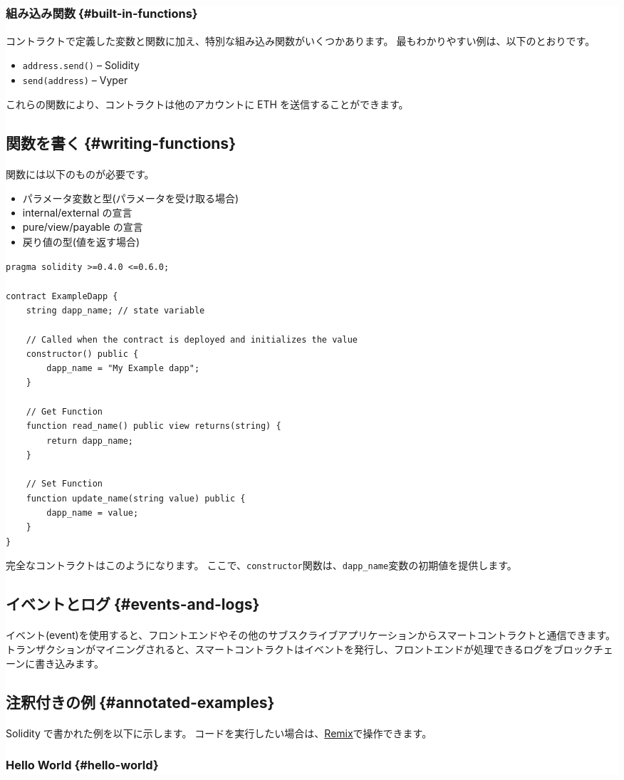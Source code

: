 ### 組み込み関数 {#built-in-functions}

コントラクトで定義した変数と関数に加え、特別な組み込み関数がいくつかあります。 最もわかりやすい例は、以下のとおりです。

- `address.send()` – Solidity
- `send(address)` – Vyper

これらの関数により、コントラクトは他のアカウントに ETH を送信することができます。

## 関数を書く {#writing-functions}

関数には以下のものが必要です。

- パラメータ変数と型(パラメータを受け取る場合)
- internal/external の宣言
- pure/view/payable の宣言
- 戻り値の型(値を返す場合)

```solidity
pragma solidity >=0.4.0 <=0.6.0;

contract ExampleDapp {
    string dapp_name; // state variable

    // Called when the contract is deployed and initializes the value
    constructor() public {
        dapp_name = "My Example dapp";
    }

    // Get Function
    function read_name() public view returns(string) {
        return dapp_name;
    }

    // Set Function
    function update_name(string value) public {
        dapp_name = value;
    }
}
```

完全なコントラクトはこのようになります。 ここで、`constructor`関数は、`dapp_name`変数の初期値を提供します。

## イベントとログ {#events-and-logs}

イベント(event)を使用すると、フロントエンドやその他のサブスクライブアプリケーションからスマートコントラクトと通信できます。 トランザクションがマイニングされると、スマートコントラクトはイベントを発行し、フロントエンドが処理できるログをブロックチェーンに書き込みます。

## 注釈付きの例 {#annotated-examples}

Solidity で書かれた例を以下に示します。 コードを実行したい場合は、[Remix](http://remix.ethereum.org)で操作できます。

### Hello World {#hello-world}
